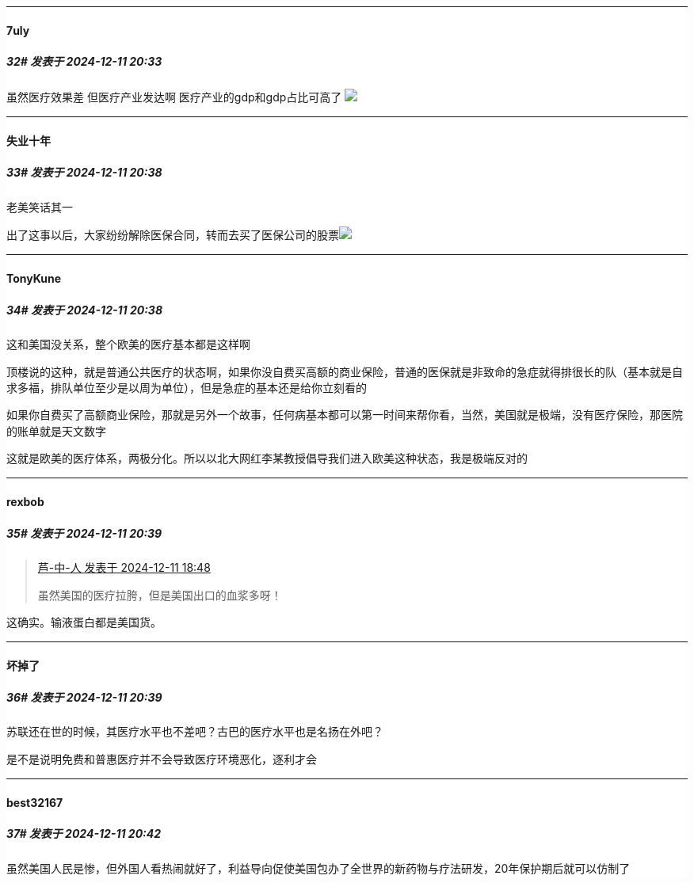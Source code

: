 *****

####  7uly  
##### 32#       发表于 2024-12-11 20:33

虽然医疗效果差 但医疗产业发达啊 医疗产业的gdp和gdp占比可高了 <img src="https://static.saraba1st.com/image/smiley/face2017/049.png" referrerpolicy="no-referrer">

*****

####  失业十年  
##### 33#       发表于 2024-12-11 20:38

老美笑话其一

出了这事以后，大家纷纷解除医保合同，转而去买了医保公司的股票<img src="https://static.saraba1st.com/image/smiley/face2017/067.png" referrerpolicy="no-referrer">

*****

####  TonyKune  
##### 34#       发表于 2024-12-11 20:38

这和美国没关系，整个欧美的医疗基本都是这样啊

顶楼说的这种，就是普通公共医疗的状态啊，如果你没自费买高额的商业保险，普通的医保就是非致命的急症就得排很长的队（基本就是自求多福，排队单位至少是以周为单位），但是急症的基本还是给你立刻看的

如果你自费买了高额商业保险，那就是另外一个故事，任何病基本都可以第一时间来帮你看，当然，美国就是极端，没有医疗保险，那医院的账单就是天文数字

这就是欧美的医疗体系，两极分化。所以以北大网红李某教授倡导我们进入欧美这种状态，我是极端反对的

*****

####  rexbob  
##### 35#       发表于 2024-12-11 20:39

<blockquote><a href="httphttps://bbs.saraba1st.com/2b/forum.php?mod=redirect&amp;goto=findpost&amp;pid=66898997&amp;ptid=2210175" target="_blank">芦-中-人 发表于 2024-12-11 18:48</a>

虽然美国的医疗拉胯，但是美国出口的血浆多呀！</blockquote>
这确实。输液蛋白都是美国货。

*****

####  坏掉了  
##### 36#       发表于 2024-12-11 20:39

苏联还在世的时候，其医疗水平也不差吧？古巴的医疗水平也是名扬在外吧？

是不是说明免费和普惠医疗并不会导致医疗环境恶化，逐利才会

*****

####  best32167  
##### 37#       发表于 2024-12-11 20:42

虽然美国人民是惨，但外国人看热闹就好了，利益导向促使美国包办了全世界的新药物与疗法研发，20年保护期后就可以仿制了
